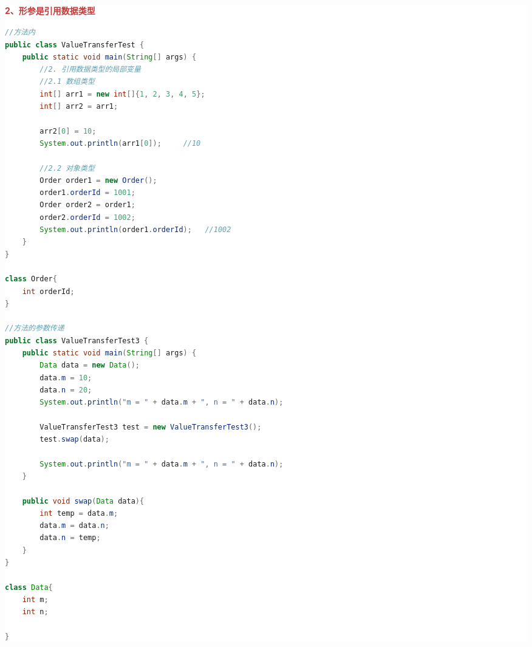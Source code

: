 <font color="#c43c3c">**2、形参是引用数据类型**</font>

```java
//方法内
public class ValueTransferTest {
    public static void main(String[] args) {
        //2. 引用数据类型的局部变量
        //2.1 数组类型
        int[] arr1 = new int[]{1, 2, 3, 4, 5};
        int[] arr2 = arr1;

        arr2[0] = 10;
        System.out.println(arr1[0]);     //10

        //2.2 对象类型
        Order order1 = new Order();
        order1.orderId = 1001;
        Order order2 = order1;
        order2.orderId = 1002;
        System.out.println(order1.orderId);   //1002
    }
}

class Order{
    int orderId;
}

//方法的参数传递
public class ValueTransferTest3 {
    public static void main(String[] args) {
        Data data = new Data();
        data.m = 10;
        data.n = 20;
        System.out.println("m = " + data.m + ", n = " + data.n);

        ValueTransferTest3 test = new ValueTransferTest3();
        test.swap(data);

        System.out.println("m = " + data.m + ", n = " + data.n);
    }

    public void swap(Data data){
        int temp = data.m;
        data.m = data.n;
        data.n = temp;
    }
}

class Data{
    int m;
    int n;

}
```
